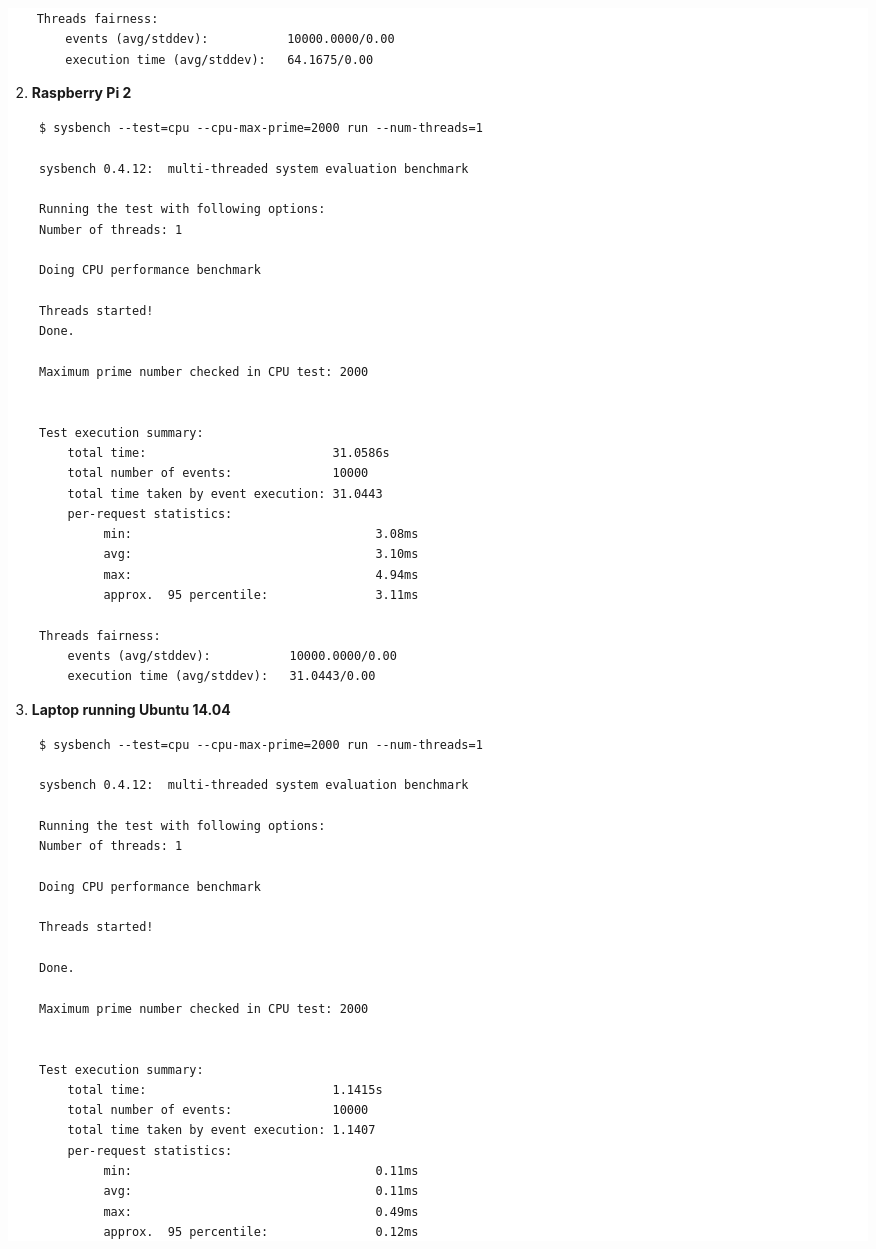 		Threads fairness:
		    events (avg/stddev):           10000.0000/0.00
		    execution time (avg/stddev):   64.1675/0.00

2. **Raspberry Pi 2**

		$ sysbench --test=cpu --cpu-max-prime=2000 run --num-threads=1

		sysbench 0.4.12:  multi-threaded system evaluation benchmark

		Running the test with following options:
		Number of threads: 1

		Doing CPU performance benchmark

		Threads started!
		Done.

		Maximum prime number checked in CPU test: 2000


		Test execution summary:
		    total time:                          31.0586s
		    total number of events:              10000
		    total time taken by event execution: 31.0443
		    per-request statistics:
		         min:                                  3.08ms
		         avg:                                  3.10ms
		         max:                                  4.94ms
		         approx.  95 percentile:               3.11ms

		Threads fairness:
		    events (avg/stddev):           10000.0000/0.00
		    execution time (avg/stddev):   31.0443/0.00

3. **Laptop running Ubuntu 14.04**

		$ sysbench --test=cpu --cpu-max-prime=2000 run --num-threads=1

		sysbench 0.4.12:  multi-threaded system evaluation benchmark

		Running the test with following options:
		Number of threads: 1

		Doing CPU performance benchmark

		Threads started!

		Done.

		Maximum prime number checked in CPU test: 2000


		Test execution summary:
		    total time:                          1.1415s
		    total number of events:              10000
		    total time taken by event execution: 1.1407
		    per-request statistics:
		         min:                                  0.11ms
		         avg:                                  0.11ms
		         max:                                  0.49ms
		         approx.  95 percentile:               0.12ms
